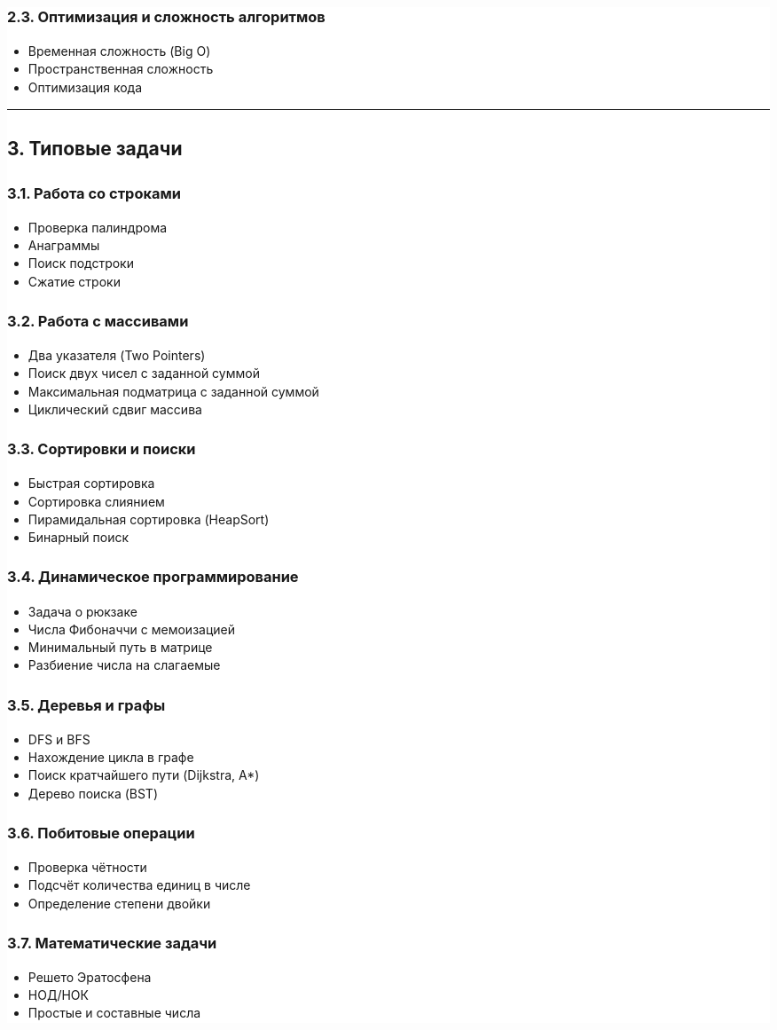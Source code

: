 ### 2.3. Оптимизация и сложность алгоритмов
- Временная сложность (Big O)
- Пространственная сложность
- Оптимизация кода

---

## 3. Типовые задачи

### 3.1. Работа со строками
- Проверка палиндрома
- Анаграммы
- Поиск подстроки
- Сжатие строки

### 3.2. Работа с массивами
- Два указателя (Two Pointers)
- Поиск двух чисел с заданной суммой
- Максимальная подматрица с заданной суммой
- Циклический сдвиг массива

### 3.3. Сортировки и поиски
- Быстрая сортировка
- Сортировка слиянием
- Пирамидальная сортировка (HeapSort)
- Бинарный поиск

### 3.4. Динамическое программирование
- Задача о рюкзаке
- Числа Фибоначчи с мемоизацией
- Минимальный путь в матрице
- Разбиение числа на слагаемые

### 3.5. Деревья и графы
- DFS и BFS
- Нахождение цикла в графе
- Поиск кратчайшего пути (Dijkstra, A*)
- Дерево поиска (BST)

### 3.6. Побитовые операции
- Проверка чётности
- Подсчёт количества единиц в числе
- Определение степени двойки

### 3.7. Математические задачи
- Решето Эратосфена
- НОД/НОК
- Простые и составные числа
